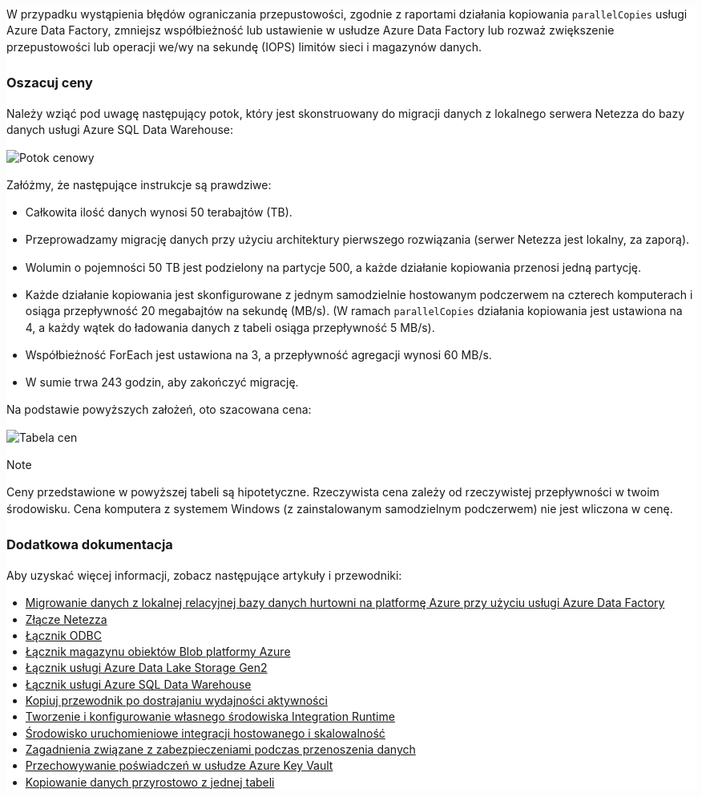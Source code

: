 W przypadku wystąpienia błędów ograniczania przepustowości, zgodnie z raportami działania kopiowania `parallelCopies` usługi Azure Data Factory, zmniejsz współbieżność lub ustawienie w usłudze Azure Data Factory lub rozważ zwiększenie przepustowości lub operacji we/wy na sekundę (IOPS) limitów sieci i magazynów danych. 


### <a name="estimate-your-pricing"></a>Oszacuj ceny 

Należy wziąć pod uwagę następujący potok, który jest skonstruowany do migracji danych z lokalnego serwera Netezza do bazy danych usługi Azure SQL Data Warehouse:

![Potok cenowy](media/data-migration-guidance-netezza-azure-sqldw/pricing-pipeline.png)

Załóżmy, że następujące instrukcje są prawdziwe: 

- Całkowita ilość danych wynosi 50 terabajtów (TB). 

- Przeprowadzamy migrację danych przy użyciu architektury pierwszego rozwiązania (serwer Netezza jest lokalny, za zaporą).

- Wolumin o pojemności 50 TB jest podzielony na partycje 500, a każde działanie kopiowania przenosi jedną partycję.

- Każde działanie kopiowania jest skonfigurowane z jednym samodzielnie hostowanym podczerwem na czterech komputerach i osiąga przepływność 20 megabajtów na sekundę (MB/s). (W ramach `parallelCopies` działania kopiowania jest ustawiona na 4, a każdy wątek do ładowania danych z tabeli osiąga przepływność 5 MB/s).

- Współbieżność ForEach jest ustawiona na 3, a przepływność agregacji wynosi 60 MB/s.

- W sumie trwa 243 godzin, aby zakończyć migrację.

Na podstawie powyższych założeń, oto szacowana cena: 

![Tabela cen](media/data-migration-guidance-netezza-azure-sqldw/pricing-table.png)

> [!NOTE]
> Ceny przedstawione w powyższej tabeli są hipotetyczne. Rzeczywista cena zależy od rzeczywistej przepływności w twoim środowisku. Cena komputera z systemem Windows (z zainstalowanym samodzielnym podczerwem) nie jest wliczona w cenę. 

### <a name="additional-references"></a>Dodatkowa dokumentacja

Aby uzyskać więcej informacji, zobacz następujące artykuły i przewodniki:

- [Migrowanie danych z lokalnej relacyjnej bazy danych hurtowni na platformę Azure przy użyciu usługi Azure Data Factory](https://azure.microsoft.com/resources/data-migration-from-on-premise-relational-data-warehouse-to-azure-data-lake-using-azure-data-factory/)
- [Złącze Netezza](https://docs.microsoft.com/azure/data-factory/connector-netezza)
- [Łącznik ODBC](https://docs.microsoft.com/azure/data-factory/connector-odbc)
- [Łącznik magazynu obiektów Blob platformy Azure](https://docs.microsoft.com/azure/data-factory/connector-azure-blob-storage)
- [Łącznik usługi Azure Data Lake Storage Gen2](https://docs.microsoft.com/azure/data-factory/connector-azure-data-lake-storage)
- [Łącznik usługi Azure SQL Data Warehouse](https://docs.microsoft.com/azure/data-factory/connector-azure-sql-data-warehouse)
- [Kopiuj przewodnik po dostrajaniu wydajności aktywności](https://docs.microsoft.com/azure/data-factory/copy-activity-performance)
- [Tworzenie i konfigurowanie własnego środowiska Integration Runtime](https://docs.microsoft.com/azure/data-factory/create-self-hosted-integration-runtime)
- [Środowisko uruchomieniowe integracji hostowanego i skalowalność](https://docs.microsoft.com/azure/data-factory/create-self-hosted-integration-runtime#high-availability-and-scalability)
- [Zagadnienia związane z zabezpieczeniami podczas przenoszenia danych](https://docs.microsoft.com/azure/data-factory/data-movement-security-considerations)
- [Przechowywanie poświadczeń w usłudze Azure Key Vault](https://docs.microsoft.com/azure/data-factory/store-credentials-in-key-vault)
- [Kopiowanie danych przyrostowo z jednej tabeli](https://docs.microsoft.com/azure/data-factory/tutorial-incremental-copy-portal)